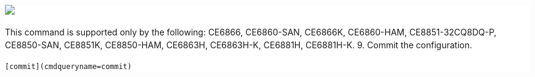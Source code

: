    ![](../public_sys-resources/note_3.0-en-us.png) 
   
   This command is supported only by the following: CE6866, CE6860-SAN, CE6866K, CE6860-HAM, CE8851-32CQ8DQ-P, CE8850-SAN, CE8851K, CE8850-HAM, CE6863H, CE6863H-K, CE6881H, CE6881H-K.
9. Commit the configuration.
   
   
   ```
   [commit](cmdqueryname=commit)
   ```